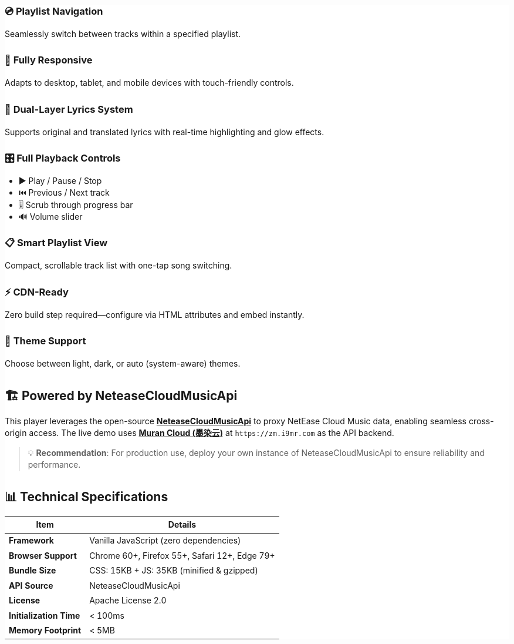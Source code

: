 ### 💿 **Playlist Navigation**  
Seamlessly switch between tracks within a specified playlist.

### 📱 **Fully Responsive**  
Adapts to desktop, tablet, and mobile devices with touch-friendly controls.

### 🎵 **Dual-Layer Lyrics System**  
Supports original and translated lyrics with real-time highlighting and glow effects.

</td>
<td width="50%">

### 🎛️ **Full Playback Controls**  
- ▶️ Play / Pause / Stop  
- ⏮️ Previous / Next track  
- 🎚️ Scrub through progress bar  
- 🔊 Volume slider

### 📋 **Smart Playlist View**  
Compact, scrollable track list with one-tap song switching.

### ⚡ **CDN-Ready**  
Zero build step required—configure via HTML attributes and embed instantly.

### 🌙 **Theme Support**  
Choose between light, dark, or auto (system-aware) themes.

</td>
</tr>
</table>

## 🏗️ Powered by NeteaseCloudMusicApi

This player leverages the open-source **[NeteaseCloudMusicApi](https://neteasecloudmusicapi.js.org)** to proxy NetEase Cloud Music data, enabling seamless cross-origin access. The live demo uses **[Muran Cloud (墨染云)](https://i9mr.com/)** at `https://zm.i9mr.com` as the API backend.

> 💡 **Recommendation**: For production use, deploy your own instance of NeteaseCloudMusicApi to ensure reliability and performance.

## 📊 Technical Specifications

| Item | Details |
|------|---------|
| **Framework** | Vanilla JavaScript (zero dependencies) |
| **Browser Support** | Chrome 60+, Firefox 55+, Safari 12+, Edge 79+ |
| **Bundle Size** | CSS: 15KB + JS: 35KB (minified & gzipped) |
| **API Source** | NeteaseCloudMusicApi |
| **License** | Apache License 2.0 |
| **Initialization Time** | < 100ms |
| **Memory Footprint** | < 5MB |
